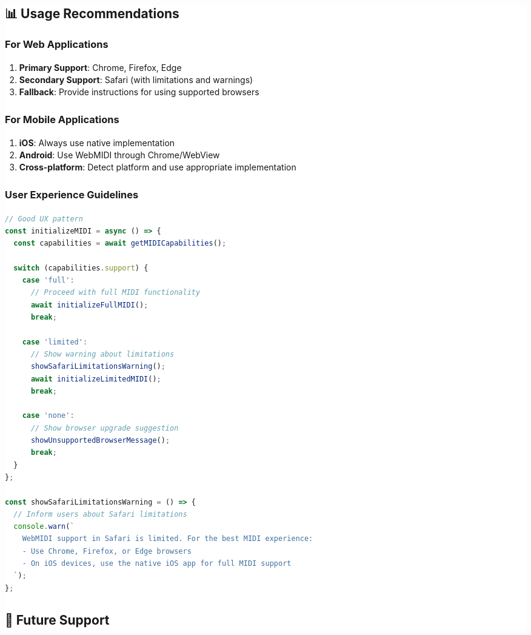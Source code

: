 ## 📊 Usage Recommendations

### For Web Applications

1. **Primary Support**: Chrome, Firefox, Edge
2. **Secondary Support**: Safari (with limitations and warnings)
3. **Fallback**: Provide instructions for using supported browsers

### For Mobile Applications

1. **iOS**: Always use native implementation
2. **Android**: Use WebMIDI through Chrome/WebView
3. **Cross-platform**: Detect platform and use appropriate implementation

### User Experience Guidelines

```typescript
// Good UX pattern
const initializeMIDI = async () => {
  const capabilities = await getMIDICapabilities();

  switch (capabilities.support) {
    case 'full':
      // Proceed with full MIDI functionality
      await initializeFullMIDI();
      break;

    case 'limited':
      // Show warning about limitations
      showSafariLimitationsWarning();
      await initializeLimitedMIDI();
      break;

    case 'none':
      // Show browser upgrade suggestion
      showUnsupportedBrowserMessage();
      break;
  }
};

const showSafariLimitationsWarning = () => {
  // Inform users about Safari limitations
  console.warn(`
    WebMIDI support in Safari is limited. For the best MIDI experience:
    - Use Chrome, Firefox, or Edge browsers
    - On iOS devices, use the native iOS app for full MIDI support
  `);
};
```

## 🔮 Future Support
